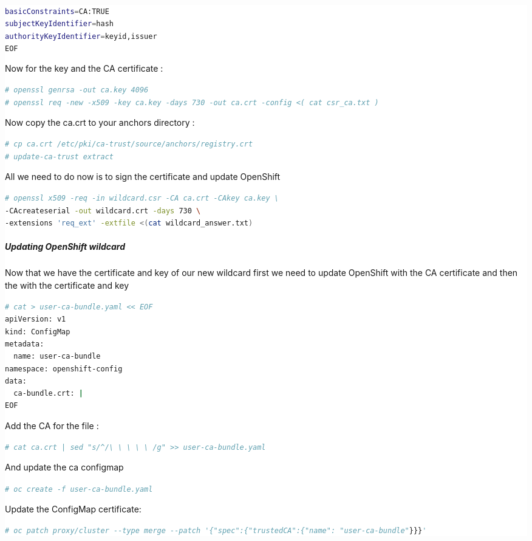 ```bash
basicConstraints=CA:TRUE
subjectKeyIdentifier=hash
authorityKeyIdentifier=keyid,issuer 
EOF
```
Now for the key and the CA certificate :

```bash
# openssl genrsa -out ca.key 4096
# openssl req -new -x509 -key ca.key -days 730 -out ca.crt -config <( cat csr_ca.txt )
```
Now copy the ca.crt to your anchors directory :

```bash
# cp ca.crt /etc/pki/ca-trust/source/anchors/registry.crt
# update-ca-trust extract
```

All we need to do now is to sign the certificate and update OpenShift

```bash
# openssl x509 -req -in wildcard.csr -CA ca.crt -CAkey ca.key \
-CAcreateserial -out wildcard.crt -days 730 \
-extensions 'req_ext' -extfile <(cat wildcard_answer.txt)
```

##### Updating OpenShift wildcard

Now that we have the certificate and key of our new wildcard first we need to update OpenShift with the CA certificate and then the with the certificate and key

```bash
# cat > user-ca-bundle.yaml << EOF
apiVersion: v1
kind: ConfigMap
metadata:
  name: user-ca-bundle
namespace: openshift-config
data:
  ca-bundle.crt: |
EOF
```

Add the CA for the file :
```bash
# cat ca.crt | sed "s/^/\ \ \ \ \ /g" >> user-ca-bundle.yaml
```
And update the ca configmap
```bash
# oc create -f user-ca-bundle.yaml
```

Update the ConfigMap certificate:
```bash
# oc patch proxy/cluster --type merge --patch '{"spec":{"trustedCA":{"name": "user-ca-bundle"}}}'
```

